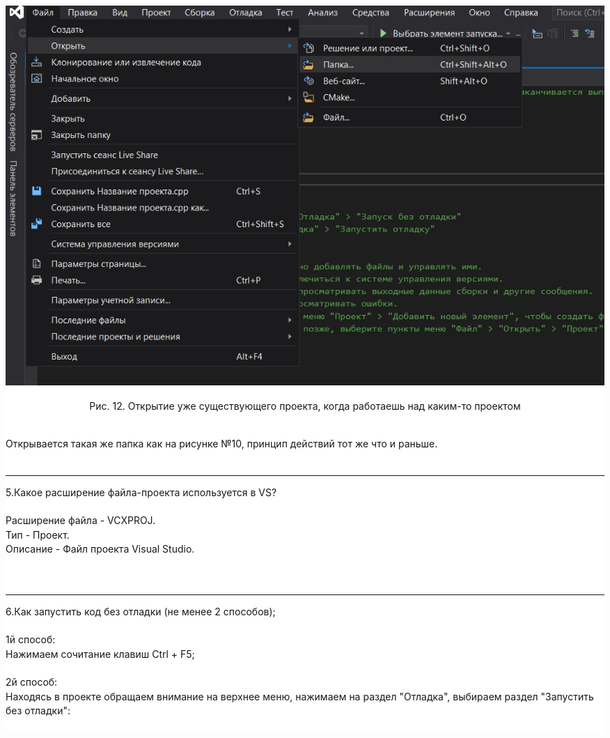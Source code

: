  <img src="Screenshots lab1/Screenshot_12.jpg">
 <p text align="center">Рис. 12. Открытие уже существующего проекта, когда работаешь над каким-то проектом <p/><br/>
 Открывается такая же папка как на рисунке №10, принцип действий тот же что и раньше.<br><br/>
 <hr/>
 5.Какое расширение файла-проекта используется в VS?
 <br><br/>
 Расширение файла - VCXPROJ.<br/>
 Тип - Проект.<br/>
 Описание - Файл проекта Visual Studio.<br/>
 <br><br/>
 <hr/>
 6.Как запустить код без отладки (не менее 2 способов);<br><br/>
 1й способ:<br/>
 Нажимаем сочитание клавиш Ctrl + F5;
 <br><br/>
 2й способ:<br/>
 Находясь в проекте обращаем внимание на верхнее меню, нажимаем на раздел "Отладка", выбираем раздел "Запустить без отладки":<br><br/>